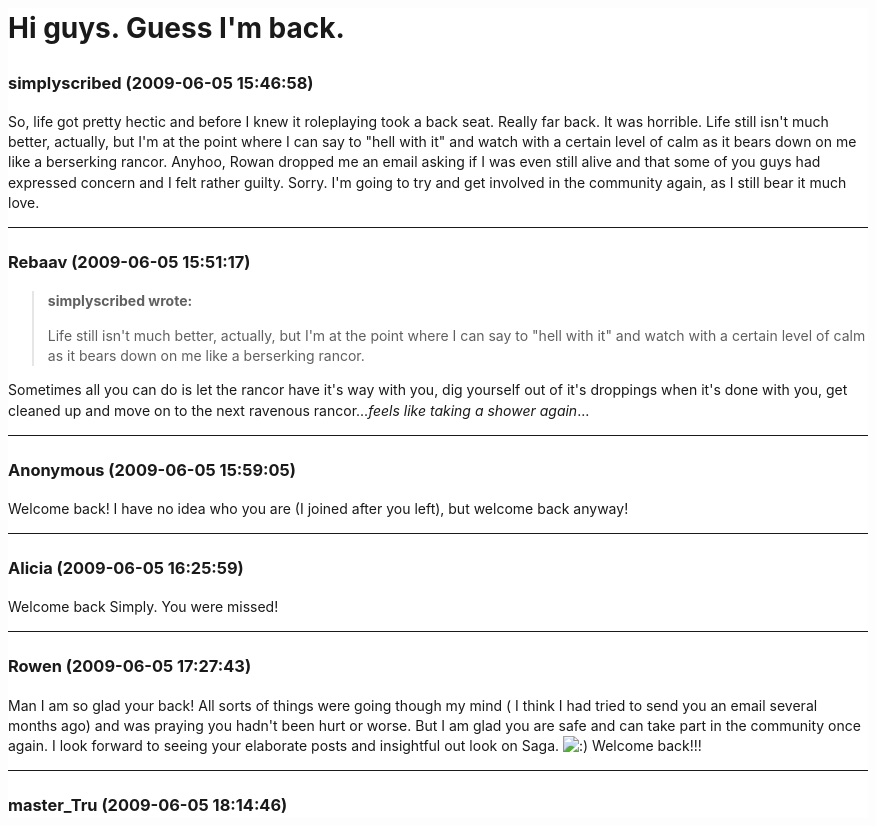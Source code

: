 # Hi guys. Guess I'm back.

### **simplyscribed** (2009-06-05 15:46:58)

So, life got pretty hectic and before I knew it roleplaying took a back seat. Really far back. It was horrible.
Life still isn't much better, actually, but I'm at the point where I can say to "hell with it" and watch with a certain level of calm as it bears down on me like a berserking rancor.
Anyhoo, Rowan dropped me an email asking if I was even still alive and that some of you guys had expressed concern and I felt rather guilty. Sorry. I'm going to try and get involved in the community again, as I still bear it much love.

---

### **Rebaav** (2009-06-05 15:51:17)

> **simplyscribed wrote:**
>
> Life still isn&#39;t much better, actually, but I&#39;m at the point where I can say to &quot;hell with it&quot; and watch with a certain level of calm as it bears down on me like a berserking rancor.

Sometimes all you can do is let the rancor have it's way with you, dig yourself out of it's droppings when it's done with you, get cleaned up and move on to the next ravenous rancor...*feels like taking a shower again*...

---

### **Anonymous** (2009-06-05 15:59:05)

Welcome back! I have no idea who you are (I joined after you left), but welcome back anyway!

---

### **Alicia** (2009-06-05 16:25:59)

Welcome back Simply. You were missed!

---

### **Rowen** (2009-06-05 17:27:43)

Man I am so glad your back! All sorts of things were going though my mind ( I think I had tried to send you an email several months ago) and was praying you hadn't been hurt or worse. But I am glad you are safe and can take part in the community once again. I look forward to seeing your elaborate posts and insightful out look on Saga. ![:)](https://i.ibb.co/8LPNcWCM/icon-e-smile.gif)
Welcome back!!!

---

### **master_Tru** (2009-06-05 18:14:46)
